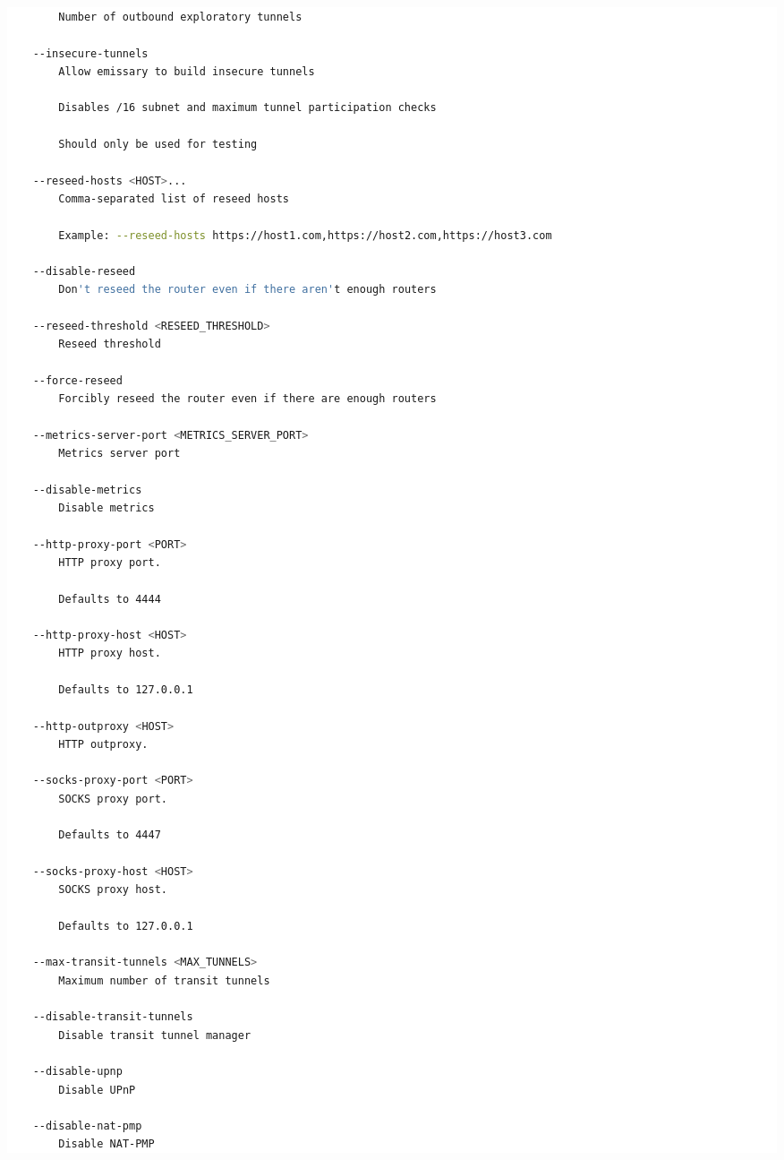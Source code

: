 ```bash
        Number of outbound exploratory tunnels

    --insecure-tunnels
        Allow emissary to build insecure tunnels

        Disables /16 subnet and maximum tunnel participation checks

        Should only be used for testing

    --reseed-hosts <HOST>...
        Comma-separated list of reseed hosts

        Example: --reseed-hosts https://host1.com,https://host2.com,https://host3.com

    --disable-reseed
        Don't reseed the router even if there aren't enough routers

    --reseed-threshold <RESEED_THRESHOLD>
        Reseed threshold

    --force-reseed
        Forcibly reseed the router even if there are enough routers

    --metrics-server-port <METRICS_SERVER_PORT>
        Metrics server port

    --disable-metrics
        Disable metrics

    --http-proxy-port <PORT>
        HTTP proxy port.

        Defaults to 4444

    --http-proxy-host <HOST>
        HTTP proxy host.

        Defaults to 127.0.0.1

    --http-outproxy <HOST>
        HTTP outproxy.

    --socks-proxy-port <PORT>
        SOCKS proxy port.

        Defaults to 4447

    --socks-proxy-host <HOST>
        SOCKS proxy host.

        Defaults to 127.0.0.1

    --max-transit-tunnels <MAX_TUNNELS>
        Maximum number of transit tunnels

    --disable-transit-tunnels
        Disable transit tunnel manager

    --disable-upnp
        Disable UPnP

    --disable-nat-pmp
        Disable NAT-PMP
```